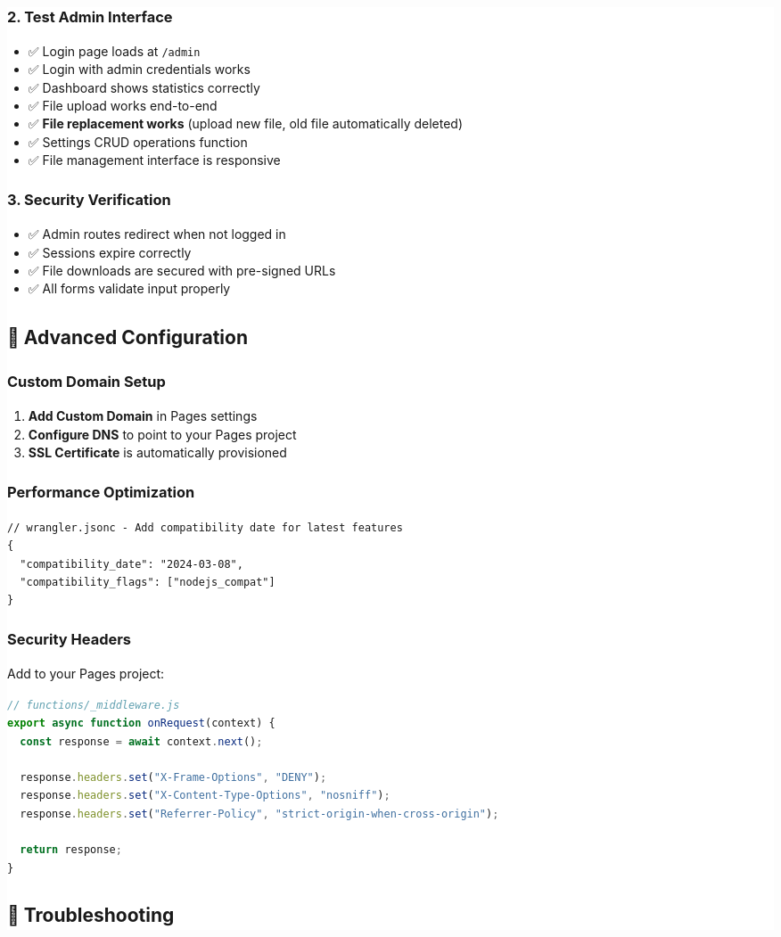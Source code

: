 ### 2. Test Admin Interface

- ✅ Login page loads at `/admin`
- ✅ Login with admin credentials works
- ✅ Dashboard shows statistics correctly
- ✅ File upload works end-to-end
- ✅ **File replacement works** (upload new file, old file automatically deleted)
- ✅ Settings CRUD operations function
- ✅ File management interface is responsive

### 3. Security Verification

- ✅ Admin routes redirect when not logged in
- ✅ Sessions expire correctly
- ✅ File downloads are secured with pre-signed URLs
- ✅ All forms validate input properly

## 🔧 Advanced Configuration

### Custom Domain Setup

1. **Add Custom Domain** in Pages settings
2. **Configure DNS** to point to your Pages project
3. **SSL Certificate** is automatically provisioned

### Performance Optimization

```jsonc
// wrangler.jsonc - Add compatibility date for latest features
{
  "compatibility_date": "2024-03-08",
  "compatibility_flags": ["nodejs_compat"]
}
```

### Security Headers

Add to your Pages project:

```javascript
// functions/_middleware.js
export async function onRequest(context) {
  const response = await context.next();

  response.headers.set("X-Frame-Options", "DENY");
  response.headers.set("X-Content-Type-Options", "nosniff");
  response.headers.set("Referrer-Policy", "strict-origin-when-cross-origin");

  return response;
}
```

## 🚨 Troubleshooting
